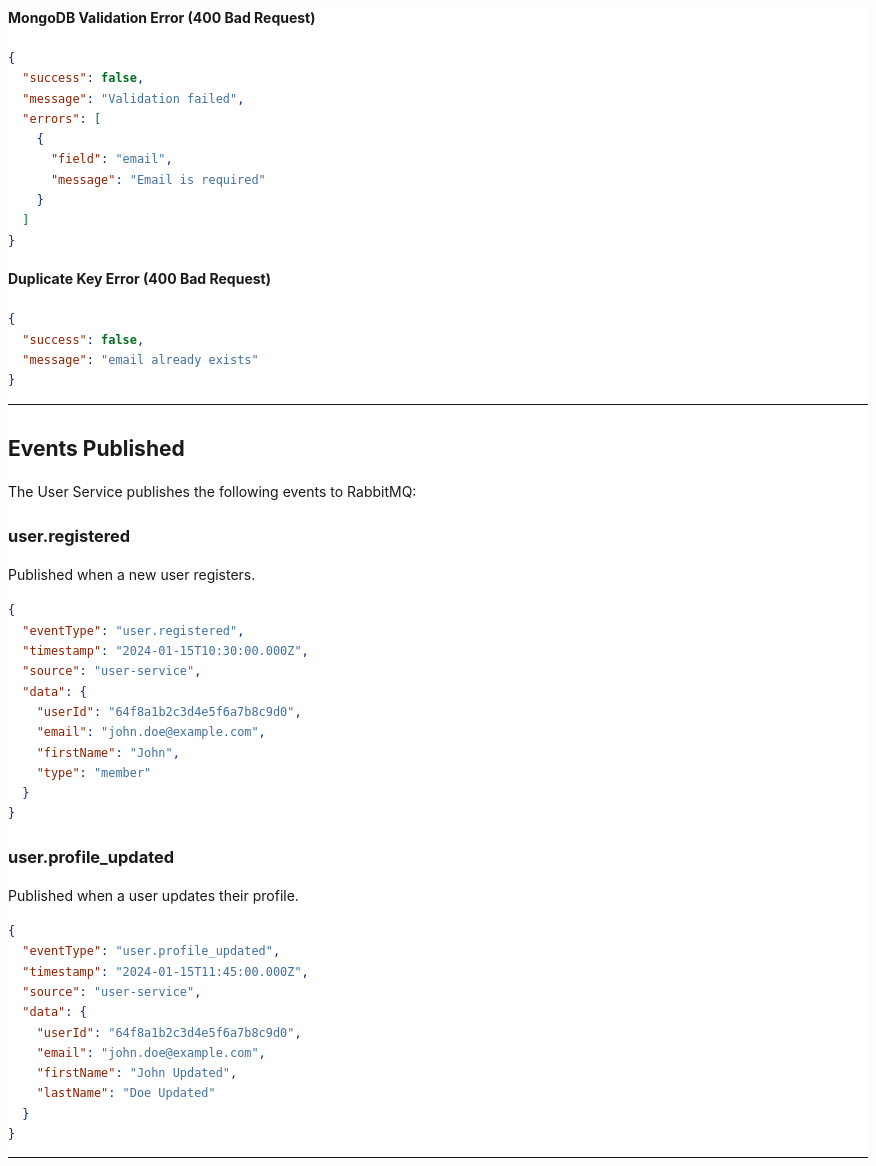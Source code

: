 #### MongoDB Validation Error (400 Bad Request)
```json
{
  "success": false,
  "message": "Validation failed",
  "errors": [
    {
      "field": "email",
      "message": "Email is required"
    }
  ]
}
```

#### Duplicate Key Error (400 Bad Request)
```json
{
  "success": false,
  "message": "email already exists"
}
```

---

## Events Published

The User Service publishes the following events to RabbitMQ:

### user.registered
Published when a new user registers.
```json
{
  "eventType": "user.registered",
  "timestamp": "2024-01-15T10:30:00.000Z",
  "source": "user-service",
  "data": {
    "userId": "64f8a1b2c3d4e5f6a7b8c9d0",
    "email": "john.doe@example.com",
    "firstName": "John",
    "type": "member"
  }
}
```

### user.profile_updated
Published when a user updates their profile.
```json
{
  "eventType": "user.profile_updated",
  "timestamp": "2024-01-15T11:45:00.000Z",
  "source": "user-service",
  "data": {
    "userId": "64f8a1b2c3d4e5f6a7b8c9d0",
    "email": "john.doe@example.com",
    "firstName": "John Updated",
    "lastName": "Doe Updated"
  }
}
```

---
